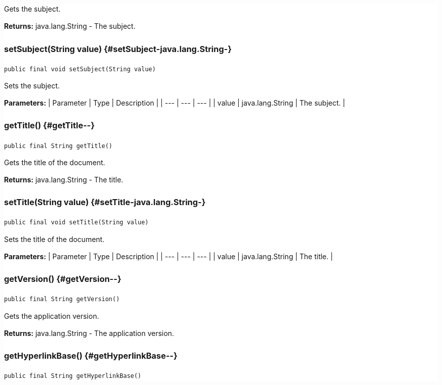 
Gets the subject.

**Returns:**
java.lang.String - The subject.
### setSubject(String value) {#setSubject-java.lang.String-}
```
public final void setSubject(String value)
```


Sets the subject.

**Parameters:**
| Parameter | Type | Description |
| --- | --- | --- |
| value | java.lang.String | The subject. |

### getTitle() {#getTitle--}
```
public final String getTitle()
```


Gets the title of the document.

**Returns:**
java.lang.String - The title.
### setTitle(String value) {#setTitle-java.lang.String-}
```
public final void setTitle(String value)
```


Sets the title of the document.

**Parameters:**
| Parameter | Type | Description |
| --- | --- | --- |
| value | java.lang.String | The title. |

### getVersion() {#getVersion--}
```
public final String getVersion()
```


Gets the application version.

**Returns:**
java.lang.String - The application version.
### getHyperlinkBase() {#getHyperlinkBase--}
```
public final String getHyperlinkBase()
```
